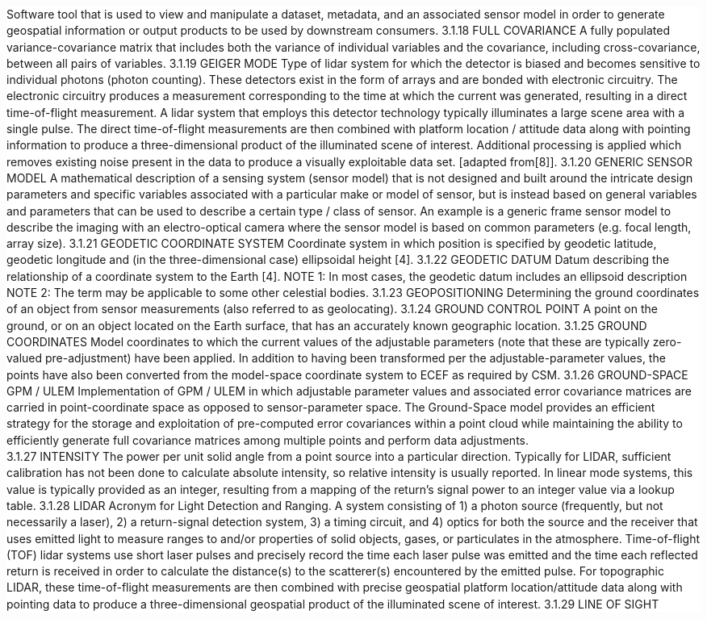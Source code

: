 Software tool that is used to view and manipulate a dataset, metadata, and an associated sensor model in order to generate geospatial information or output products to be used by downstream consumers.
3.1.18	FULL COVARIANCE
A fully populated variance-covariance matrix that includes both the variance of individual variables and the covariance, including cross-covariance, between all pairs of variables.
3.1.19	GEIGER MODE
Type of lidar system for which the detector is biased and becomes sensitive to individual photons (photon counting).  These detectors exist in the form of arrays and are bonded with electronic circuitry.  The electronic circuitry produces a measurement corresponding to the time at which the current was generated, resulting in a direct time-of-flight measurement.  A lidar system that employs this detector technology typically illuminates a large scene area with a single pulse.  The direct time-of-flight measurements are then combined with platform location / attitude data along with pointing information to produce a three-dimensional product of the illuminated scene of interest.  Additional processing is applied which removes existing noise present in the data to produce a visually exploitable data set. [adapted from[8]].
3.1.20	GENERIC SENSOR MODEL
A mathematical description of a sensing system (sensor model) that is not designed and built around the intricate design parameters and specific variables associated with a particular make or model of sensor, but is instead based on general variables and parameters that can be used to describe a certain type / class of sensor.  An example is a generic frame sensor model to describe the imaging with an electro-optical camera where the sensor model is based on common parameters (e.g. focal length, array size).
3.1.21	GEODETIC COORDINATE SYSTEM
Coordinate system in which position is specified by geodetic latitude, geodetic longitude and (in the three-dimensional case) ellipsoidal height [4].
3.1.22	GEODETIC DATUM
Datum describing the relationship of a coordinate system to the Earth [4].
NOTE 1: In most cases, the geodetic datum includes an ellipsoid description
NOTE 2: The term may be applicable to some other celestial bodies.
3.1.23	GEOPOSITIONING
Determining the ground coordinates of an object from sensor measurements (also referred to as geolocating).
3.1.24	GROUND CONTROL POINT
A point on the ground, or on an object located on the Earth surface, that has an accurately known geographic location.
3.1.25	GROUND COORDINATES
Model coordinates to which the current values of the adjustable parameters (note that these are typically zero-valued pre-adjustment) have been applied. In addition to having been transformed per the adjustable-parameter values, the points have also been converted from the model-space coordinate system to ECEF as required by CSM.
3.1.26	GROUND-SPACE GPM / ULEM
Implementation of GPM / ULEM in which adjustable parameter values and associated error covariance matrices are carried in point-coordinate space as opposed to sensor-parameter space.  The Ground-Space model provides an efficient strategy for the storage and exploitation of pre-computed error covariances within a point cloud while maintaining the ability to efficiently generate full covariance matrices among multiple points and perform data adjustments.  
3.1.27	INTENSITY
The power per unit solid angle from a point source into a particular direction.  Typically for LIDAR, sufficient calibration has not been done to calculate absolute intensity, so relative intensity is usually reported.  In linear mode systems, this value is typically provided as an integer, resulting from a mapping of the return’s signal power to an integer value via a lookup table.
3.1.28	LIDAR
Acronym for Light Detection and Ranging.  A system consisting of 1) a photon source (frequently, but not necessarily a laser), 2) a return-signal detection system, 3) a timing circuit, and 4) optics for both the source and the receiver that uses emitted light to measure ranges to and/or properties of solid objects, gases, or particulates in the atmosphere.  Time-of-flight (TOF) lidar systems use short laser pulses and precisely record the time each laser pulse was emitted and the time each reflected return is received in order to calculate the distance(s) to the scatterer(s) encountered by the emitted pulse.  For topographic LIDAR, these time-of-flight measurements are then combined with precise geospatial platform location/attitude data along with pointing data to produce a three-dimensional geospatial product of the illuminated scene of interest.
3.1.29	LINE OF SIGHT